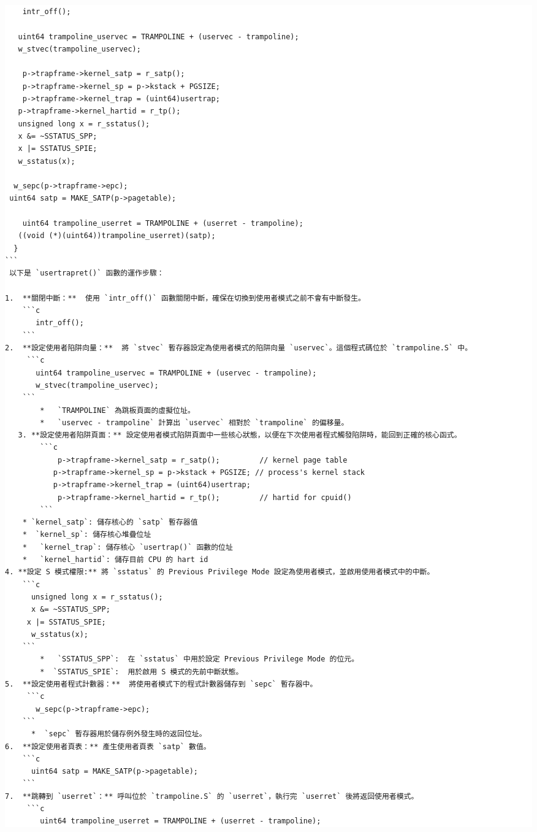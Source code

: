         intr_off();

       uint64 trampoline_uservec = TRAMPOLINE + (uservec - trampoline);
       w_stvec(trampoline_uservec);

        p->trapframe->kernel_satp = r_satp();
        p->trapframe->kernel_sp = p->kstack + PGSIZE;
        p->trapframe->kernel_trap = (uint64)usertrap;
       p->trapframe->kernel_hartid = r_tp();
       unsigned long x = r_sstatus();
       x &= ~SSTATUS_SPP;
       x |= SSTATUS_SPIE;
       w_sstatus(x);

      w_sepc(p->trapframe->epc);
     uint64 satp = MAKE_SATP(p->pagetable);

        uint64 trampoline_userret = TRAMPOLINE + (userret - trampoline);
       ((void (*)(uint64))trampoline_userret)(satp);
      }
    ```
     以下是 `usertrapret()` 函數的運作步驟：

    1.  **關閉中斷：**  使用 `intr_off()` 函數關閉中斷，確保在切換到使用者模式之前不會有中斷發生。
        ```c
           intr_off();
        ```
    2.  **設定使用者陷阱向量：**  將 `stvec` 暫存器設定為使用者模式的陷阱向量 `uservec`。這個程式碼位於 `trampoline.S` 中。
         ```c
           uint64 trampoline_uservec = TRAMPOLINE + (uservec - trampoline);
           w_stvec(trampoline_uservec);
        ```
            *   `TRAMPOLINE` 為跳板頁面的虛擬位址。
            *   `uservec - trampoline` 計算出 `uservec` 相對於 `trampoline` 的偏移量。
       3. **設定使用者陷阱頁面：** 設定使用者模式陷阱頁面中一些核心狀態，以便在下次使用者程式觸發陷阱時，能回到正確的核心函式。
            ```c
                p->trapframe->kernel_satp = r_satp();         // kernel page table
               p->trapframe->kernel_sp = p->kstack + PGSIZE; // process's kernel stack
               p->trapframe->kernel_trap = (uint64)usertrap;
                p->trapframe->kernel_hartid = r_tp();         // hartid for cpuid()
            ```
        * `kernel_satp`: 儲存核心的 `satp` 暫存器值
        *  `kernel_sp`: 儲存核心堆疊位址
        *   `kernel_trap`: 儲存核心 `usertrap()` 函數的位址
        *   `kernel_hartid`: 儲存目前 CPU 的 hart id
    4. **設定 S 模式權限:** 將 `sstatus` 的 Previous Privilege Mode 設定為使用者模式，並啟用使用者模式中的中斷。
        ```c
          unsigned long x = r_sstatus();
          x &= ~SSTATUS_SPP;
         x |= SSTATUS_SPIE;
          w_sstatus(x);
        ```
            *   `SSTATUS_SPP`:  在 `sstatus` 中用於設定 Previous Privilege Mode 的位元。
            *  `SSTATUS_SPIE`:  用於啟用 S 模式的先前中斷狀態。
    5.  **設定使用者程式計數器：**  將使用者模式下的程式計數器儲存到 `sepc` 暫存器中。
         ```c
           w_sepc(p->trapframe->epc);
        ```
          *  `sepc` 暫存器用於儲存例外發生時的返回位址。
    6.  **設定使用者頁表：** 產生使用者頁表 `satp` 數值。
        ```c
          uint64 satp = MAKE_SATP(p->pagetable);
        ```
    7.  **跳轉到 `userret`：** 呼叫位於 `trampoline.S` 的 `userret`，執行完 `userret` 後將返回使用者模式。
         ```c
            uint64 trampoline_userret = TRAMPOLINE + (userret - trampoline);